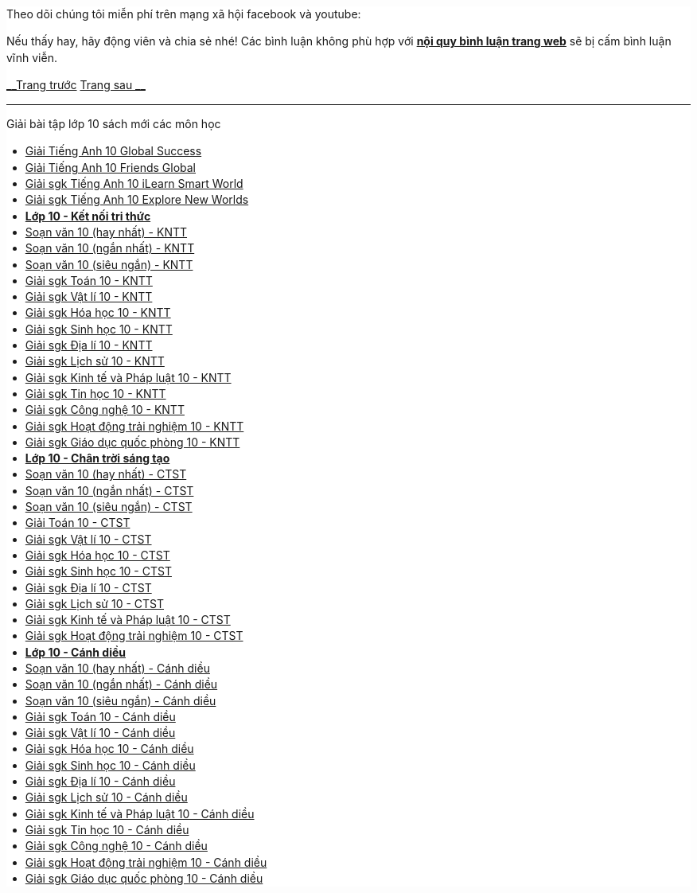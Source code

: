[](https://apps.apple.com/vn/app/vietjack/id1490262941?l=vi&mt=8)

[](https://play.google.com/store/apps/details?id=com.jsmile.android.vietjack)

Theo dõi chúng tôi miễn phí trên mạng xã hội facebook và youtube:

Nếu thấy hay, hãy động viên và chia sẻ nhé! Các bình luận không phù hợp với **[nội quy bình luận trang web](https://vietjack.com/lien-he/quy-dinh-binh-luan.jsp)** sẽ bị cấm bình luận vĩnh viễn.

[__Trang trước](../van-mau-10/index.jsp) [Trang sau __](../van-mau-10/index.jsp)

* * *

Giải bài tập lớp 10 sách mới các môn học

  * [Giải Tiếng Anh 10 Global Success](https://vietjack.com/tieng-anh-10-kn/index.jsp)
  * [Giải Tiếng Anh 10 Friends Global](https://vietjack.com/tieng-anh-10-ct/index.jsp)
  * [Giải sgk Tiếng Anh 10 iLearn Smart World](https://vietjack.com/tieng-anh-10-ilearn/index.jsp)
  * [Giải sgk Tiếng Anh 10 Explore New Worlds](https://vietjack.com/tieng-anh-10-cd/index.jsp)
  * [**Lớp 10 - Kết nối tri thức**](https://vietjack.com/series/sach-lop-10-ket-noi-tri-thuc.jsp)
  * [Soạn văn 10 (hay nhất) - KNTT](https://vietjack.com/soan-van-lop-10-kn/index.jsp)
  * [Soạn văn 10 (ngắn nhất) - KNTT](https://vietjack.com/soan-van-10-kn/index.jsp)
  * [Soạn văn 10 (siêu ngắn) - KNTT](https://vietjack.com/ngu-van-10-kn/index.jsp)
  * [Giải sgk Toán 10 - KNTT](https://vietjack.com/toan-10-kn/index.jsp)
  * [Giải sgk Vật lí 10 - KNTT](https://vietjack.com/vat-li-10-kn/index.jsp)
  * [Giải sgk Hóa học 10 - KNTT](https://vietjack.com/hoa-hoc-10-kn/index.jsp)
  * [Giải sgk Sinh học 10 - KNTT](https://vietjack.com/sinh-10-kn/index.jsp)
  * [Giải sgk Địa lí 10 - KNTT](https://vietjack.com/dia-li-10-kn/index.jsp)
  * [Giải sgk Lịch sử 10 - KNTT](https://vietjack.com/lich-su-10-kn/index.jsp)
  * [Giải sgk Kinh tế và Pháp luật 10 - KNTT](https://vietjack.com/kinh-te-phap-luat-10-kn/index.jsp)
  * [Giải sgk Tin học 10 - KNTT](https://vietjack.com/tin-hoc-10-kn/index.jsp)
  * [Giải sgk Công nghệ 10 - KNTT](https://vietjack.com/cong-nghe-10-kn/index.jsp)
  * [Giải sgk Hoạt động trải nghiệm 10 - KNTT](https://vietjack.com/hoat-dong-trai-nghiem-10-kn/index.jsp)
  * [Giải sgk Giáo dục quốc phòng 10 - KNTT](https://vietjack.com/giao-duc-quoc-phong-10-kn/index.jsp)
  * [**Lớp 10 - Chân trời sáng tạo**](https://vietjack.com/series/sach-lop-10-chan-troi-sang-tao.jsp)
  * [Soạn văn 10 (hay nhất) - CTST](https://vietjack.com/soan-van-lop-10-ct/index.jsp)
  * [Soạn văn 10 (ngắn nhất) - CTST](https://vietjack.com/soan-van-10-ct/index.jsp)
  * [Soạn văn 10 (siêu ngắn) - CTST](https://vietjack.com/ngu-van-10-ct/index.jsp)
  * [Giải Toán 10 - CTST](https://vietjack.com/toan-10-ct/index.jsp)
  * [Giải sgk Vật lí 10 - CTST](https://vietjack.com/vat-li-10-ct/index.jsp)
  * [Giải sgk Hóa học 10 - CTST](https://vietjack.com/hoa-hoc-10-ct/index.jsp)
  * [Giải sgk Sinh học 10 - CTST](https://vietjack.com/sinh-10-ct/index.jsp)
  * [Giải sgk Địa lí 10 - CTST](https://vietjack.com/dia-li-10-ct/index.jsp)
  * [Giải sgk Lịch sử 10 - CTST](https://vietjack.com/lich-su-10-ct/index.jsp)
  * [Giải sgk Kinh tế và Pháp luật 10 - CTST](https://vietjack.com/kinh-te-phap-luat-10-ct/index.jsp)
  * [Giải sgk Hoạt động trải nghiệm 10 - CTST](https://vietjack.com/hoat-dong-trai-nghiem-10-ct/index.jsp)
  * [**Lớp 10 - Cánh diều**](https://vietjack.com/series/sach-lop-10-canh-dieu.jsp)
  * [Soạn văn 10 (hay nhất) - Cánh diều](https://vietjack.com/soan-van-lop-10-cd/index.jsp)
  * [Soạn văn 10 (ngắn nhất) - Cánh diều](https://vietjack.com/soan-van-10-cd/index.jsp)
  * [Soạn văn 10 (siêu ngắn) - Cánh diều](https://vietjack.com/ngu-van-10-cd/index.jsp)
  * [Giải sgk Toán 10 - Cánh diều](https://vietjack.com/toan-10-cd/index.jsp)
  * [Giải sgk Vật lí 10 - Cánh diều](https://vietjack.com/vat-li-10-cd/index.jsp)
  * [Giải sgk Hóa học 10 - Cánh diều](https://vietjack.com/hoa-hoc-10-cd/index.jsp)
  * [Giải sgk Sinh học 10 - Cánh diều](https://vietjack.com/sinh-10-cd/index.jsp)
  * [Giải sgk Địa lí 10 - Cánh diều](https://vietjack.com/dia-li-10-cd/index.jsp)
  * [Giải sgk Lịch sử 10 - Cánh diều](https://vietjack.com/lich-su-10-cd/index.jsp)
  * [Giải sgk Kinh tế và Pháp luật 10 - Cánh diều](https://vietjack.com/kinh-te-phap-luat-10-cd/index.jsp)
  * [Giải sgk Tin học 10 - Cánh diều](https://vietjack.com/tin-hoc-10-cd/index.jsp)
  * [Giải sgk Công nghệ 10 - Cánh diều](https://vietjack.com/cong-nghe-10-cd/index.jsp)
  * [Giải sgk Hoạt động trải nghiệm 10 - Cánh diều](https://vietjack.com/hoat-dong-trai-nghiem-10-cd/index.jsp)
  * [Giải sgk Giáo dục quốc phòng 10 - Cánh diều](https://vietjack.com/giao-duc-quoc-phong-10-cd/index.jsp)